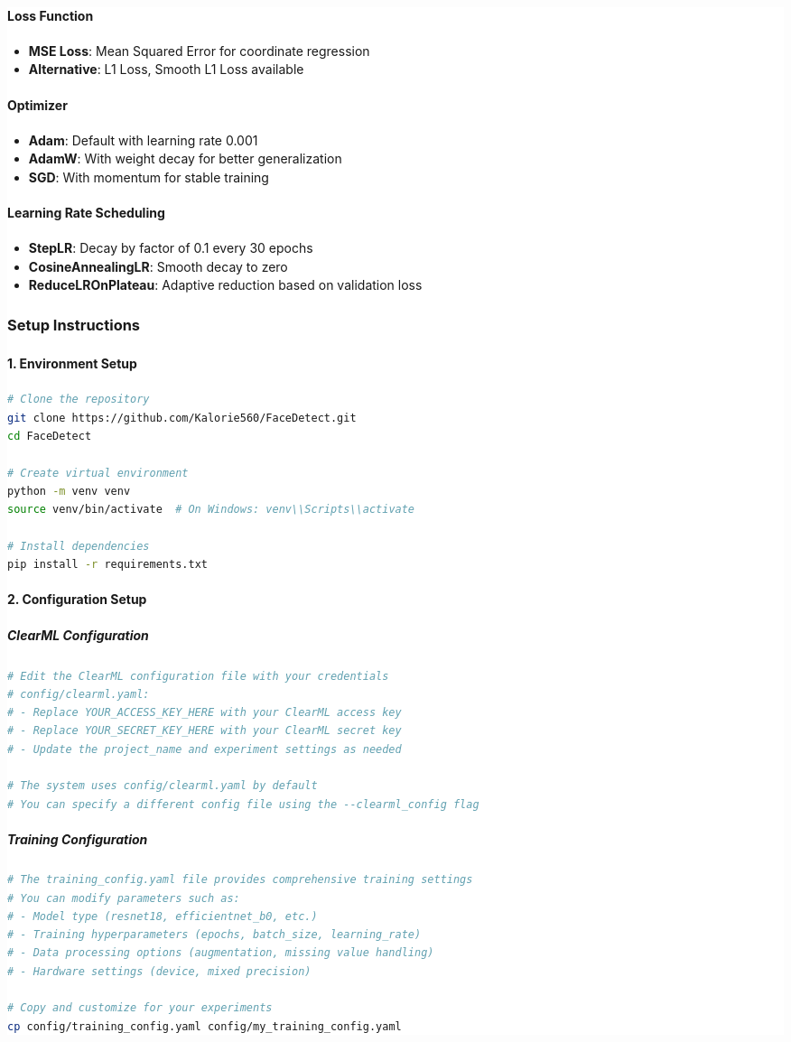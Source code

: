 #### Loss Function
- **MSE Loss**: Mean Squared Error for coordinate regression
- **Alternative**: L1 Loss, Smooth L1 Loss available

#### Optimizer
- **Adam**: Default with learning rate 0.001
- **AdamW**: With weight decay for better generalization
- **SGD**: With momentum for stable training

#### Learning Rate Scheduling
- **StepLR**: Decay by factor of 0.1 every 30 epochs
- **CosineAnnealingLR**: Smooth decay to zero
- **ReduceLROnPlateau**: Adaptive reduction based on validation loss

### Setup Instructions

#### 1. Environment Setup
```bash
# Clone the repository
git clone https://github.com/Kalorie560/FaceDetect.git
cd FaceDetect

# Create virtual environment
python -m venv venv
source venv/bin/activate  # On Windows: venv\\Scripts\\activate

# Install dependencies
pip install -r requirements.txt
```

#### 2. Configuration Setup

##### ClearML Configuration
```bash
# Edit the ClearML configuration file with your credentials
# config/clearml.yaml:
# - Replace YOUR_ACCESS_KEY_HERE with your ClearML access key
# - Replace YOUR_SECRET_KEY_HERE with your ClearML secret key
# - Update the project_name and experiment settings as needed

# The system uses config/clearml.yaml by default
# You can specify a different config file using the --clearml_config flag
```

##### Training Configuration
```bash
# The training_config.yaml file provides comprehensive training settings
# You can modify parameters such as:
# - Model type (resnet18, efficientnet_b0, etc.)
# - Training hyperparameters (epochs, batch_size, learning_rate)
# - Data processing options (augmentation, missing value handling)
# - Hardware settings (device, mixed precision)

# Copy and customize for your experiments
cp config/training_config.yaml config/my_training_config.yaml
```
